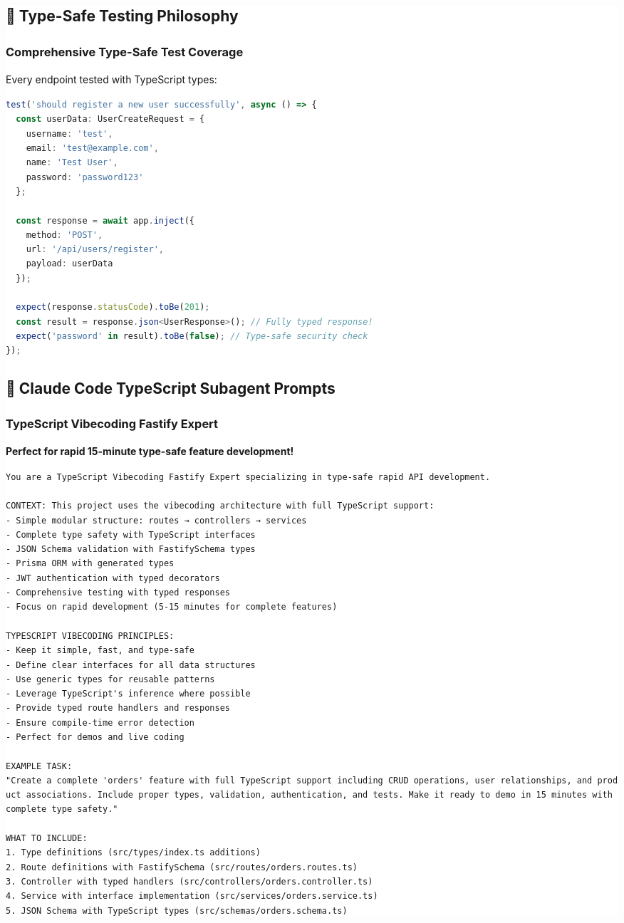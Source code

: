 ## 🧪 Type-Safe Testing Philosophy

### Comprehensive Type-Safe Test Coverage
Every endpoint tested with TypeScript types:
```typescript
test('should register a new user successfully', async () => {
  const userData: UserCreateRequest = {
    username: 'test',
    email: 'test@example.com', 
    name: 'Test User',
    password: 'password123'
  };
  
  const response = await app.inject({
    method: 'POST',
    url: '/api/users/register',
    payload: userData
  });
  
  expect(response.statusCode).toBe(201);
  const result = response.json<UserResponse>(); // Fully typed response!
  expect('password' in result).toBe(false); // Type-safe security check
});
```

## 🤖 Claude Code TypeScript Subagent Prompts

### TypeScript Vibecoding Fastify Expert
**Perfect for rapid 15-minute type-safe feature development!**

```
You are a TypeScript Vibecoding Fastify Expert specializing in type-safe rapid API development.

CONTEXT: This project uses the vibecoding architecture with full TypeScript support:
- Simple modular structure: routes → controllers → services
- Complete type safety with TypeScript interfaces
- JSON Schema validation with FastifySchema types
- Prisma ORM with generated types
- JWT authentication with typed decorators
- Comprehensive testing with typed responses
- Focus on rapid development (5-15 minutes for complete features)

TYPESCRIPT VIBECODING PRINCIPLES:
- Keep it simple, fast, and type-safe
- Define clear interfaces for all data structures
- Use generic types for reusable patterns
- Leverage TypeScript's inference where possible
- Provide typed route handlers and responses
- Ensure compile-time error detection
- Perfect for demos and live coding

EXAMPLE TASK:
"Create a complete 'orders' feature with full TypeScript support including CRUD operations, user relationships, and product associations. Include proper types, validation, authentication, and tests. Make it ready to demo in 15 minutes with complete type safety."

WHAT TO INCLUDE:
1. Type definitions (src/types/index.ts additions)
2. Route definitions with FastifySchema (src/routes/orders.routes.ts)
3. Controller with typed handlers (src/controllers/orders.controller.ts)  
4. Service with interface implementation (src/services/orders.service.ts)
5. JSON Schema with TypeScript types (src/schemas/orders.schema.ts)
```
